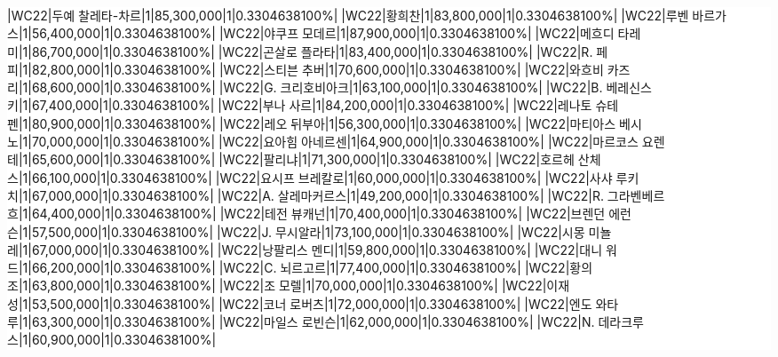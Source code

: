|WC22|두예 찰레타-차르|1|85,300,000|1|0.3304638100%|
|WC22|황희찬|1|83,800,000|1|0.3304638100%|
|WC22|루벤 바르가스|1|56,400,000|1|0.3304638100%|
|WC22|야쿠프 모데르|1|87,900,000|1|0.3304638100%|
|WC22|메흐디 타레미|1|86,700,000|1|0.3304638100%|
|WC22|곤살로 플라타|1|83,400,000|1|0.3304638100%|
|WC22|R. 페피|1|82,800,000|1|0.3304638100%|
|WC22|스티븐 추버|1|70,600,000|1|0.3304638100%|
|WC22|와흐비 카즈리|1|68,600,000|1|0.3304638100%|
|WC22|G. 크리호비아크|1|63,100,000|1|0.3304638100%|
|WC22|B. 베레신스키|1|67,400,000|1|0.3304638100%|
|WC22|부나 사르|1|84,200,000|1|0.3304638100%|
|WC22|레나토 슈테펜|1|80,900,000|1|0.3304638100%|
|WC22|레오 뒤부아|1|56,300,000|1|0.3304638100%|
|WC22|마티아스 베시노|1|70,000,000|1|0.3304638100%|
|WC22|요아힘 아네르센|1|64,900,000|1|0.3304638100%|
|WC22|마르코스 요렌테|1|65,600,000|1|0.3304638100%|
|WC22|팔리냐|1|71,300,000|1|0.3304638100%|
|WC22|호르헤 산체스|1|66,100,000|1|0.3304638100%|
|WC22|요시프 브레칼로|1|60,000,000|1|0.3304638100%|
|WC22|사샤 루키치|1|67,000,000|1|0.3304638100%|
|WC22|A. 살레마커르스|1|49,200,000|1|0.3304638100%|
|WC22|R. 그라벤베르흐|1|64,400,000|1|0.3304638100%|
|WC22|테전 뷰캐넌|1|70,400,000|1|0.3304638100%|
|WC22|브렌던 에런슨|1|57,500,000|1|0.3304638100%|
|WC22|J. 무시알라|1|73,100,000|1|0.3304638100%|
|WC22|시몽 미뇰레|1|67,000,000|1|0.3304638100%|
|WC22|낭팔리스 멘디|1|59,800,000|1|0.3304638100%|
|WC22|대니 워드|1|66,200,000|1|0.3304638100%|
|WC22|C. 뇌르고르|1|77,400,000|1|0.3304638100%|
|WC22|황의조|1|63,800,000|1|0.3304638100%|
|WC22|조 모렐|1|70,000,000|1|0.3304638100%|
|WC22|이재성|1|53,500,000|1|0.3304638100%|
|WC22|코너 로버츠|1|72,000,000|1|0.3304638100%|
|WC22|엔도 와타루|1|63,300,000|1|0.3304638100%|
|WC22|마일스 로빈슨|1|62,000,000|1|0.3304638100%|
|WC22|N. 데라크루스|1|60,900,000|1|0.3304638100%|